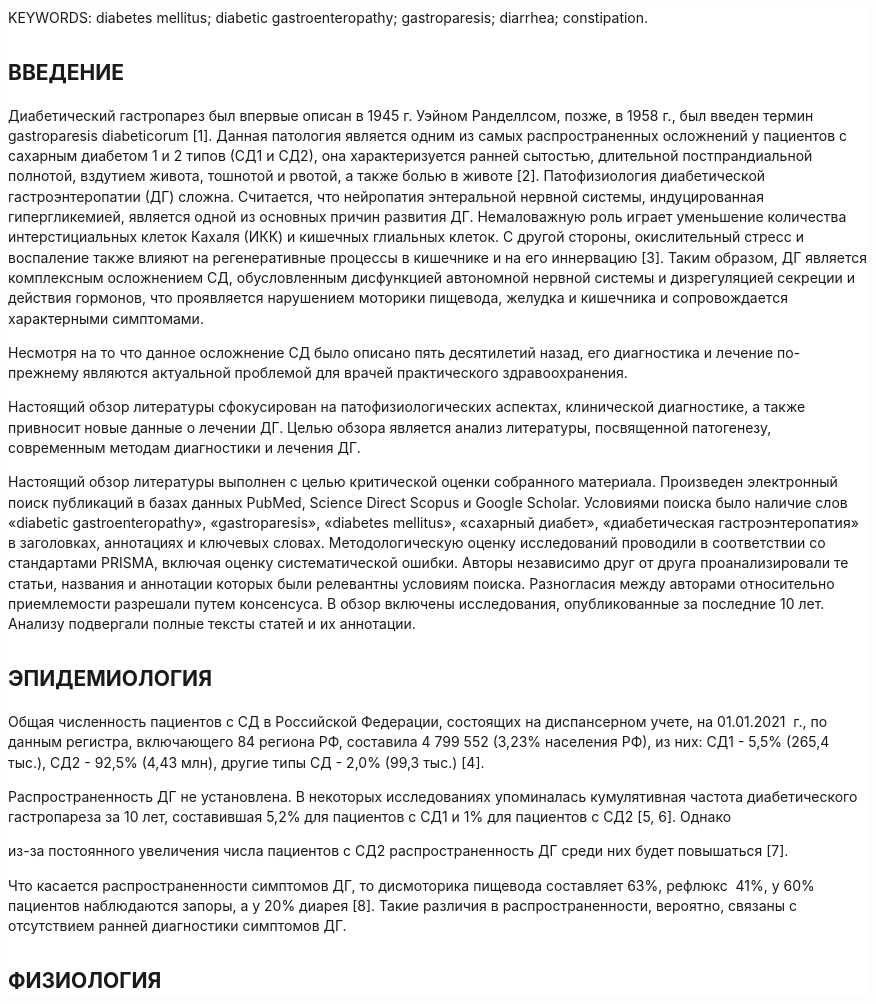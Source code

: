 KEYWORDS: diabetes mellitus; diabetic gastroenteropathy; gastroparesis; diarrhea; constipation.





## ВВЕДЕНИЕ

Диабетический  гастропарез был  впервые описан в 1945 г. Уэйном Ранделлсом, позже, в 1958 г., был введен термин gastroparesis  diabeticorum [1].  Данная  патология является одним  из  самых  распространенных  осложнений у пациентов с сахарным диабетом 1 и 2 типов (СД1 и СД2), она характеризуется ранней сытостью, длительной постпрандиальной полнотой, вздутием живота, тошнотой и рвотой, а также болью в животе [2]. Патофизиология  диабетической  гастроэнтеропатии  (ДГ)  сложна. Считается,  что  нейропатия  энтеральной  нервной  системы,  индуцированная  гипергликемией,  является одной из  основных  причин  развития  ДГ.  Немаловажную  роль играет уменьшение количества интерстициальных клеток Кахаля (ИКК) и кишечных глиальных клеток. С другой стороны, окислительный стресс и воспаление также влияют  на  регенеративные процессы в кишечнике и на его иннервацию [3]. Таким образом, ДГ является  комплексным осложнением СД, обусловленным дисфункцией автономной нервной системы и дизрегуляцией секреции и действия гормонов, что проявляется  нарушением моторики пищевода, желудка и кишечника и сопровождается характерными симптомами.

Несмотря на то что данное осложнение СД было описано пять десятилетий назад, его диагностика и лечение по-прежнему  являются  актуальной  проблемой  для  врачей практического здравоохранения.

Настоящий  обзор  литературы  сфокусирован  на  патофизиологических аспектах, клинической диагностике, а  также  привносит  новые  данные  о  лечении  ДГ.  Целью обзора является анализ литературы, посвященной патогенезу, современным методам диагностики и лечения ДГ.

Настоящий  обзор  литературы  выполнен  с  целью  критической оценки собранного материала. Произведен электронный поиск публикаций в базах данных PubMed, Science Direct Scopus и Google Scholar. Условиями поиска было наличие  слов  «diabetic  gastroenteropathy»,  «gastroparesis», «diabetes mellitus», «сахарный  диабет», «диабетическая гастроэнтеропатия»  в  заголовках, аннотациях и ключевых словах. Методологическую оценку исследований проводили в соответствии со стандартами PRISMA, включая оценку систематической ошибки. Авторы независимо друг от друга проанализировали те статьи, названия и аннотации которых были релевантны условиям поиска. Разногласия между авторами  относительно  приемлемости  разрешали  путем консенсуса.  В  обзор  включены  исследования,  опубликованные за последние 10 лет. Анализу подвергали полные тексты статей и их аннотации.

## ЭПИДЕМИОЛОГИЯ

Общая численность пациентов с СД в Российской  Федерации,  состоящих на  диспансерном учете, на 01.01.2021  г., по данным  регистра,  включающего 84 региона РФ, составила 4 799 552 (3,23% населения РФ), из них: СД1 - 5,5% (265,4 тыс.), СД2 - 92,5% (4,43 млн), другие типы СД - 2,0% (99,3 тыс.) [4].

Распространенность  ДГ  не  установлена.  В  некоторых исследованиях  упоминалась  кумулятивная  частота  диабетического гастропареза за 10 лет, составившая 5,2% для пациентов с СД1 и 1% для пациентов с СД2 [5, 6]. Однако

из-за постоянного увеличения числа пациентов с СД2 распространенность ДГ среди них будет повышаться [7].

Что касается распространенности симптомов ДГ, то  дисмоторика пищевода  составляет  63%,  рефлюкс  41%, у 60% пациентов наблюдаются запоры, а у 20% диарея  [8].  Такие  различия  в  распространенности,  вероятно, связаны с отсутствием ранней  диагностики симптомов ДГ.

## ФИЗИОЛОГИЯ
